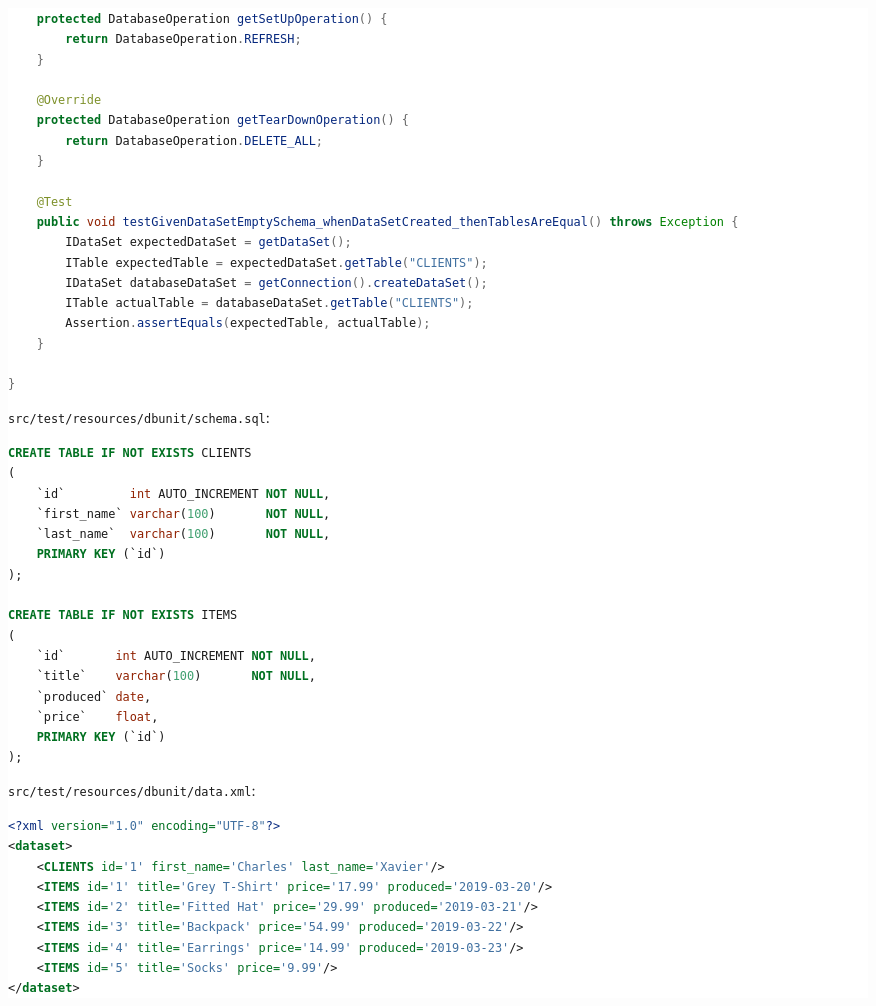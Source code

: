 ```java
    protected DatabaseOperation getSetUpOperation() {
        return DatabaseOperation.REFRESH;
    }

    @Override
    protected DatabaseOperation getTearDownOperation() {
        return DatabaseOperation.DELETE_ALL;
    }

    @Test
    public void testGivenDataSetEmptySchema_whenDataSetCreated_thenTablesAreEqual() throws Exception {
        IDataSet expectedDataSet = getDataSet();
        ITable expectedTable = expectedDataSet.getTable("CLIENTS");
        IDataSet databaseDataSet = getConnection().createDataSet();
        ITable actualTable = databaseDataSet.getTable("CLIENTS");
        Assertion.assertEquals(expectedTable, actualTable);
    }

}
```

`src/test/resources/dbunit/schema.sql`:

```sql
CREATE TABLE IF NOT EXISTS CLIENTS
(
    `id`         int AUTO_INCREMENT NOT NULL,
    `first_name` varchar(100)       NOT NULL,
    `last_name`  varchar(100)       NOT NULL,
    PRIMARY KEY (`id`)
);

CREATE TABLE IF NOT EXISTS ITEMS
(
    `id`       int AUTO_INCREMENT NOT NULL,
    `title`    varchar(100)       NOT NULL,
    `produced` date,
    `price`    float,
    PRIMARY KEY (`id`)
);
```

`src/test/resources/dbunit/data.xml`:

```xml
<?xml version="1.0" encoding="UTF-8"?>
<dataset>
    <CLIENTS id='1' first_name='Charles' last_name='Xavier'/>
    <ITEMS id='1' title='Grey T-Shirt' price='17.99' produced='2019-03-20'/>
    <ITEMS id='2' title='Fitted Hat' price='29.99' produced='2019-03-21'/>
    <ITEMS id='3' title='Backpack' price='54.99' produced='2019-03-22'/>
    <ITEMS id='4' title='Earrings' price='14.99' produced='2019-03-23'/>
    <ITEMS id='5' title='Socks' price='9.99'/>
</dataset>
```
